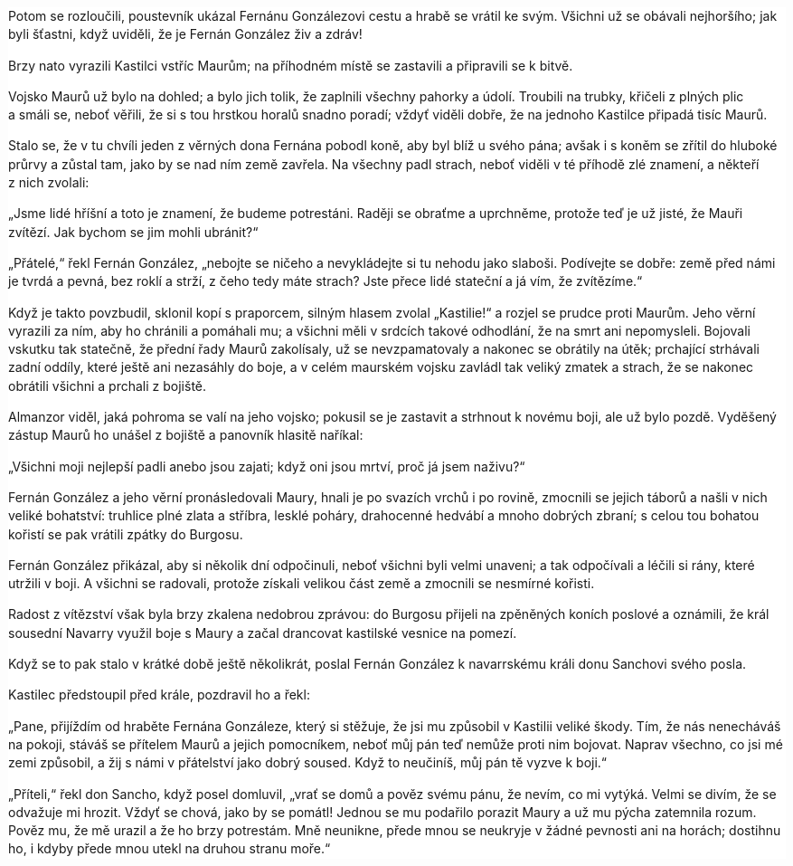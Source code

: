 Potom se rozloučili, poustevník ukázal Fernánu Gonzálezovi cestu a hrabě se vrátil ke svým. Všichni už se obávali nejhoršího; jak byli šťastni, když uviděli, že je Fernán González živ a zdráv!

Brzy nato vyrazili Kastilci vstříc Maurům; na příhodném místě se zastavili a připravili se k bitvě.

Vojsko Maurů už bylo na dohled; a bylo jich tolik, že zaplnili všechny pahorky a údolí. Troubili na trubky, křičeli z plných plic a smáli se, neboť věřili, že si s tou hrstkou horalů snadno poradí; vždyť viděli dobře, že na jednoho Kastilce připadá tisíc Maurů.

Stalo se, že v tu chvíli jeden z věrných dona Fernána pobodl koně, aby byl blíž u svého pána; avšak i s koněm se zřítil do hluboké průrvy a zůstal tam, jako by se nad ním země zavřela. Na všechny padl strach, neboť viděli v té příhodě zlé znamení, a někteří z nich zvolali:

„Jsme lidé hříšní a toto je znamení, že budeme potrestáni. Raději se obraťme a uprchněme, protože teď je už jisté, že Mauři zvítězí. Jak bychom se jim mohli ubránit?“

„Přátelé,“ řekl Fernán González, „nebojte se ničeho a nevykládejte si tu nehodu jako slaboši. Podívejte se dobře: země před námi je tvrdá a pevná, bez roklí a strží, z čeho tedy máte strach? Jste přece lidé stateční a já vím, že zvítězíme.“

Když je takto povzbudil, sklonil kopí s praporcem, silným hlasem zvolal „Kastilie!“ a rozjel se prudce proti Maurům. Jeho věrní vyrazili za ním, aby ho chránili a pomáhali mu; a všichni měli v srdcích takové odhodlání, že na smrt ani nepomysleli. Bojovali vskutku tak statečně, že přední řady Maurů zakolísaly, už se nevzpamatovaly a nakonec se obrátily na útěk; prchající strhávali zadní oddíly, které ještě ani nezasáhly do boje, a v celém maurském vojsku zavládl tak veliký zmatek a strach, že se nakonec obrátili všichni a prchali z bojiště.

Almanzor viděl, jaká pohroma se valí na jeho vojsko; pokusil se je zastavit a strhnout k novému boji, ale už bylo pozdě. Vyděšený zástup Maurů ho unášel z bojiště a panovník hlasitě naříkal:

„Všichni moji nejlepší padli anebo jsou zajati; když oni jsou mrtví, proč já jsem naživu?“

Fernán González a jeho věrní pronásledovali Maury, hnali je po svazích vrchů i po rovině, zmocnili se jejich táborů a našli v nich veliké bohatství: truhlice plné zlata a stříbra, lesklé poháry, drahocenné hedvábí a mnoho dobrých zbraní; s celou tou bohatou kořistí se pak vrátili zpátky do Burgosu.

Fernán González přikázal, aby si několik dní odpočinuli, neboť všichni byli velmi unaveni; a tak odpočívali a léčili si rány, které utržili v boji. A všichni se radovali, protože získali velikou část země a zmocnili se nesmírné kořisti.

Radost z vítězství však byla brzy zkalena nedobrou zprávou: do Burgosu přijeli na zpěněných koních poslové a oznámili, že král sousední Navarry využil boje s Maury a začal drancovat kastilské vesnice na pomezí.

Když se to pak stalo v krátké době ještě několikrát, poslal Fernán González k navarrskému králi donu Sanchovi svého posla.

Kastilec předstoupil před krále, pozdravil ho a řekl:

„Pane, přijíždím od hraběte Fernána Gonzáleze, který si stěžuje, že jsi mu způsobil v Kastilii veliké škody. Tím, že nás nenecháváš na pokoji, stáváš se přítelem Maurů a jejich pomocníkem, neboť můj pán teď nemůže proti nim bojovat. Naprav všechno, co jsi mé zemi způsobil, a žij s námi v přátelství jako dobrý soused. Když to neučiníš, můj pán tě vyzve k boji.“

„Příteli,“ řekl don Sancho, když posel domluvil, „vrať se domů a pověz svému pánu, že nevím, co mi vytýká. Velmi se divím, že se odvažuje mi hrozit. Vždyť se chová, jako by se pomátl! Jednou se mu podařilo porazit Maury a už mu pýcha zatemnila rozum. Pověz mu, že mě urazil a že ho brzy potrestám. Mně neunikne, přede mnou se neukryje v žádné pevnosti ani na horách; dostihnu ho, i kdyby přede mnou utekl na druhou stranu moře.“
